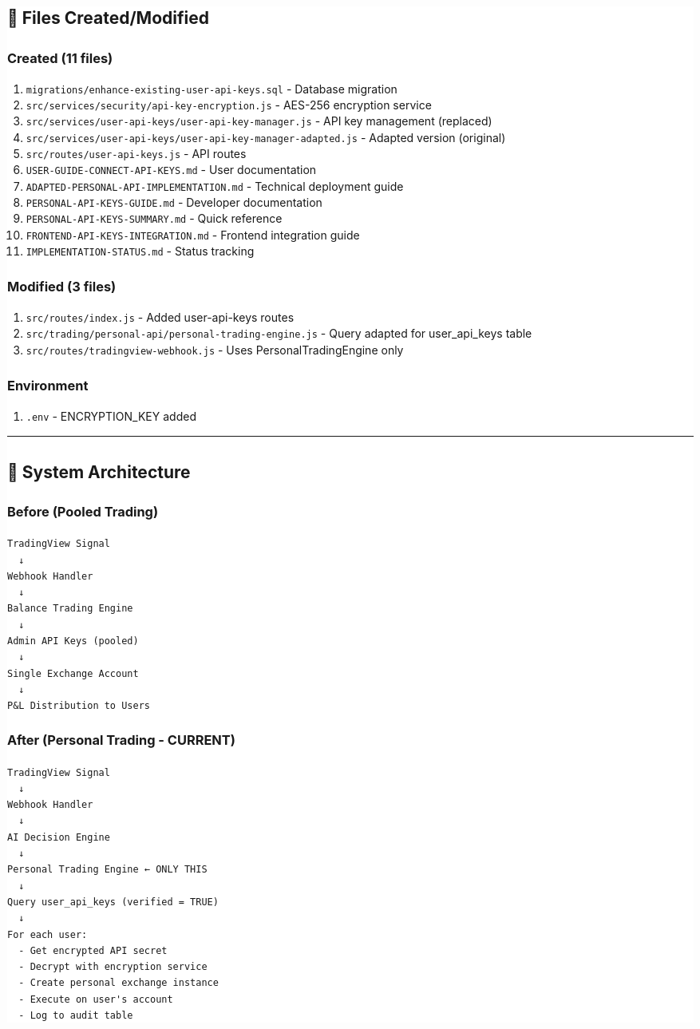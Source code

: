 
## 📁 Files Created/Modified

### Created (11 files)
1. `migrations/enhance-existing-user-api-keys.sql` - Database migration
2. `src/services/security/api-key-encryption.js` - AES-256 encryption service
3. `src/services/user-api-keys/user-api-key-manager.js` - API key management (replaced)
4. `src/services/user-api-keys/user-api-key-manager-adapted.js` - Adapted version (original)
5. `src/routes/user-api-keys.js` - API routes
6. `USER-GUIDE-CONNECT-API-KEYS.md` - User documentation
7. `ADAPTED-PERSONAL-API-IMPLEMENTATION.md` - Technical deployment guide
8. `PERSONAL-API-KEYS-GUIDE.md` - Developer documentation
9. `PERSONAL-API-KEYS-SUMMARY.md` - Quick reference
10. `FRONTEND-API-KEYS-INTEGRATION.md` - Frontend integration guide
11. `IMPLEMENTATION-STATUS.md` - Status tracking

### Modified (3 files)
1. `src/routes/index.js` - Added user-api-keys routes
2. `src/trading/personal-api/personal-trading-engine.js` - Query adapted for user_api_keys table
3. `src/routes/tradingview-webhook.js` - Uses PersonalTradingEngine only

### Environment
1. `.env` - ENCRYPTION_KEY added

---

## 🔄 System Architecture

### Before (Pooled Trading)
```
TradingView Signal
  ↓
Webhook Handler
  ↓
Balance Trading Engine
  ↓
Admin API Keys (pooled)
  ↓
Single Exchange Account
  ↓
P&L Distribution to Users
```

### After (Personal Trading - CURRENT)
```
TradingView Signal
  ↓
Webhook Handler
  ↓
AI Decision Engine
  ↓
Personal Trading Engine ← ONLY THIS
  ↓
Query user_api_keys (verified = TRUE)
  ↓
For each user:
  - Get encrypted API secret
  - Decrypt with encryption service
  - Create personal exchange instance
  - Execute on user's account
  - Log to audit table
```